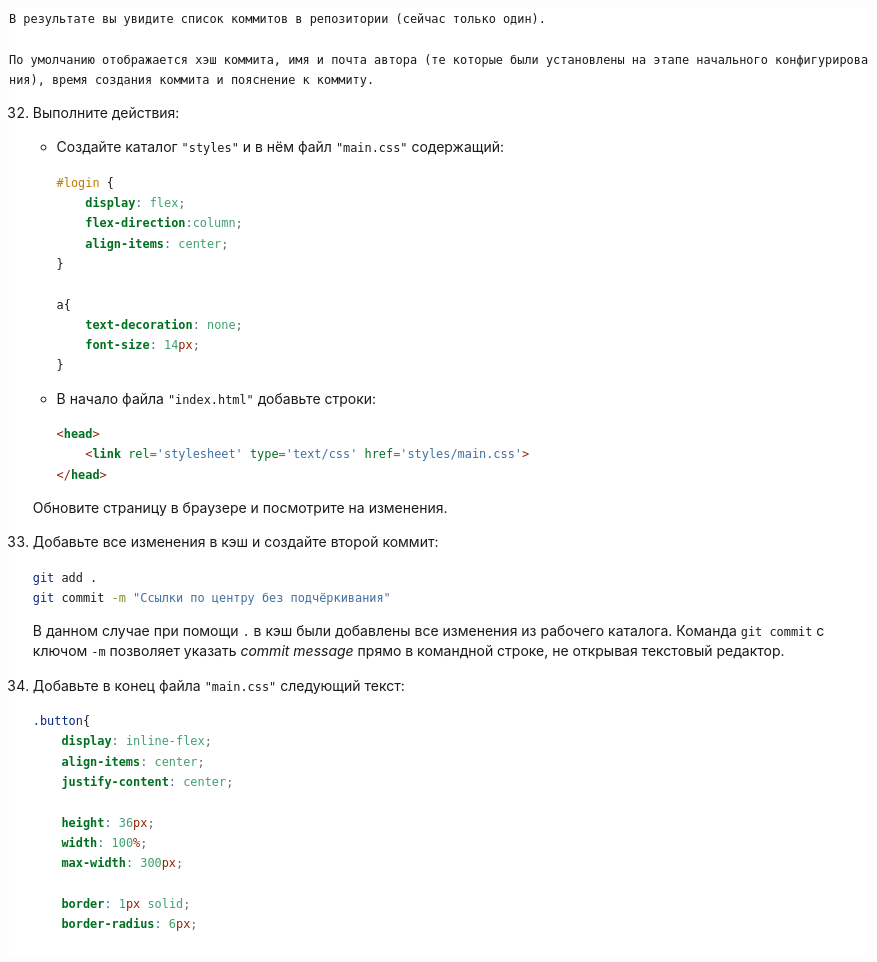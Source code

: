     В результате вы увидите список коммитов в репозитории (сейчас только один).

    По умолчанию отображается хэш коммита, имя и почта автора (те которые были установлены на этапе начального конфигурирования), время создания коммита и пояснение к коммиту.

32. Выполните действия:

    - Создайте каталог `"styles"` и в нём файл `"main.css"` содержащий:

      ```css
      #login {
          display: flex;
          flex-direction:column;
          align-items: center;
      }
      
      a{
          text-decoration: none;
          font-size: 14px;
      }
      ```

    - В начало файла `"index.html"` добавьте строки:

      ```html
      <head>
          <link rel='stylesheet' type='text/css' href='styles/main.css'>
      </head>
      ```

    Обновите страницу в браузере и посмотрите на изменения.

33. Добавьте все изменения в кэш и создайте второй коммит:

    ```bash
    git add .
    git commit -m "Ссылки по центру без подчёркивания"
    ```

    В данном случае при помощи `.` в кэш были добавлены все изменения из рабочего каталога. Команда `git commit` с ключом `-m` позволяет указать *commit message* прямо в командной строке, не открывая текстовый редактор.

34. Добавьте в конец файла `"main.css"` следующий текст:

    ```css
    .button{
        display: inline-flex;
        align-items: center;
        justify-content: center;
        
        height:	36px;
        width: 100%;
        max-width: 300px;
        
        border: 1px solid;
        border-radius: 6px;
        